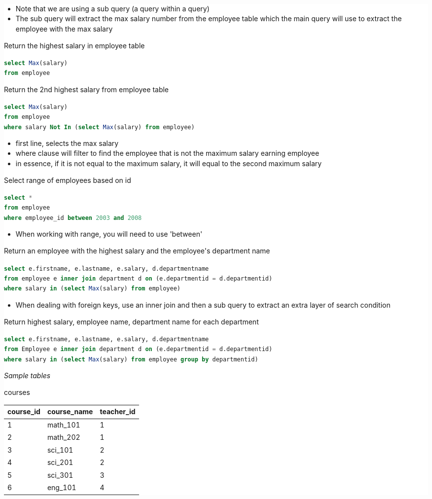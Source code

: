 - Note that we are using a sub query (a query within a query)
- The sub query will extract the max salary number from the employee table which the main query will use to extract the employee with the max salary

Return the highest salary in employee table

``` SQL
select Max(salary)
from employee
```

Return the 2nd highest salary from employee table

``` SQL
select Max(salary)
from employee
where salary Not In (select Max(salary) from employee)
```

- first line, selects the max salary
- where clause will filter to find the employee that is not the maximum salary earning employee
- in essence, if it is not equal to the maximum salary, it will equal to the second maximum salary

Select range of employees based on id

``` SQL
select *
from employee
where employee_id between 2003 and 2008
```

- When working with range, you will need to use 'between'

Return an employee with the highest salary and the employee's department name

``` SQL
select e.firstname, e.lastname, e.salary, d.departmentname
from employee e inner join department d on (e.departmentid = d.departmentid)
where salary in (select Max(salary) from employee)
```

- When dealing with foreign keys, use an inner join and then a sub query to extract an extra layer of search condition

Return highest salary, employee name, department name for each department

``` SQL
select e.firstname, e.lastname, e.salary, d.departmentname
from Employee e inner join department d on (e.departmentid = d.departmentid)
where salary in (select Max(salary) from employee group by departmentid)
```

*Sample tables*

courses

| course_id | course_name | teacher_id |
| --------- | ----------- | ---------- |
| 1         | math_101    | 1          |
| 2         | math_202    | 1          |
| 3         | sci_101     | 2          |
| 4         | sci_201     | 2          |
| 5         | sci_301     | 3          |
| 6         | eng_101     | 4          |

